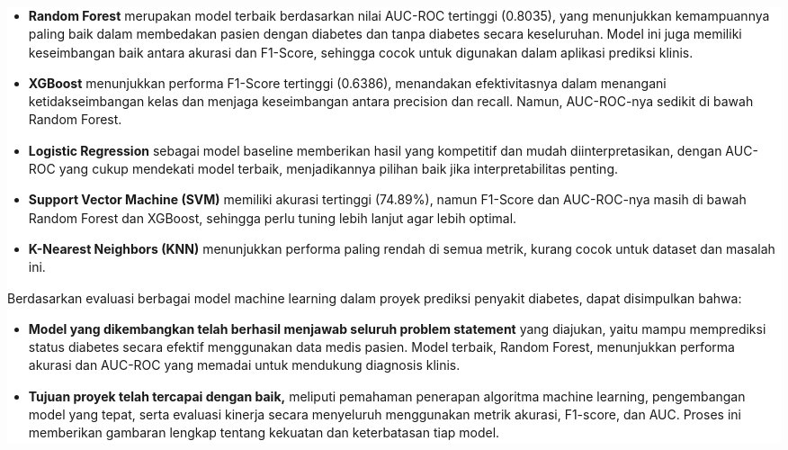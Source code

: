 
* **Random Forest** merupakan model terbaik berdasarkan nilai AUC-ROC tertinggi (0.8035), yang menunjukkan kemampuannya paling baik dalam membedakan pasien dengan diabetes dan tanpa diabetes secara keseluruhan. Model ini juga memiliki keseimbangan baik antara akurasi dan F1-Score, sehingga cocok untuk digunakan dalam aplikasi prediksi klinis.

* **XGBoost** menunjukkan performa F1-Score tertinggi (0.6386), menandakan efektivitasnya dalam menangani ketidakseimbangan kelas dan menjaga keseimbangan antara precision dan recall. Namun, AUC-ROC-nya sedikit di bawah Random Forest.

* **Logistic Regression** sebagai model baseline memberikan hasil yang kompetitif dan mudah diinterpretasikan, dengan AUC-ROC yang cukup mendekati model terbaik, menjadikannya pilihan baik jika interpretabilitas penting.

* **Support Vector Machine (SVM)** memiliki akurasi tertinggi (74.89%), namun F1-Score dan AUC-ROC-nya masih di bawah Random Forest dan XGBoost, sehingga perlu tuning lebih lanjut agar lebih optimal.

* **K-Nearest Neighbors (KNN)** menunjukkan performa paling rendah di semua metrik, kurang cocok untuk dataset dan masalah ini.


Berdasarkan evaluasi berbagai model machine learning dalam proyek prediksi penyakit diabetes, dapat disimpulkan bahwa:

- **Model yang dikembangkan telah berhasil menjawab seluruh problem statement** yang diajukan, yaitu mampu memprediksi status diabetes secara efektif menggunakan data medis pasien. Model terbaik, Random Forest, menunjukkan performa akurasi dan AUC-ROC yang memadai untuk mendukung diagnosis klinis.

- **Tujuan proyek telah tercapai dengan baik,** meliputi pemahaman penerapan algoritma machine learning, pengembangan model yang tepat, serta evaluasi kinerja secara menyeluruh menggunakan metrik akurasi, F1-score, dan AUC. Proses ini memberikan gambaran lengkap tentang kekuatan dan keterbatasan tiap model.




